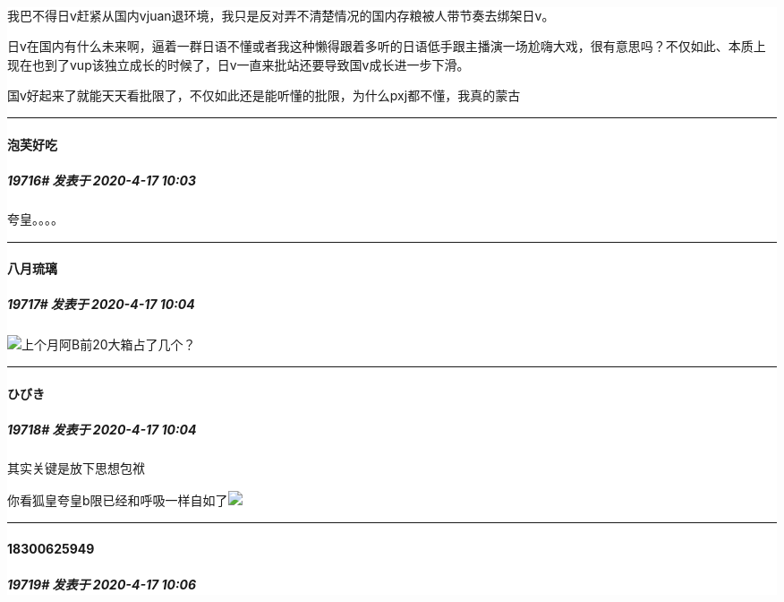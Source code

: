 我巴不得日v赶紧从国内vjuan退环境，我只是反对弄不清楚情况的国内存粮被人带节奏去绑架日v。

日v在国内有什么未来啊，逼着一群日语不懂或者我这种懒得跟着多听的日语低手跟主播演一场尬嗨大戏，很有意思吗？不仅如此、本质上现在也到了vup该独立成长的时候了，日v一直来批站还要导致国v成长进一步下滑。

国v好起来了就能天天看批限了，不仅如此还是能听懂的批限，为什么pxj都不懂，我真的蒙古







-----

####  泡芙好吃  
##### 19716#       发表于 2020-4-17 10:03




夸皇。。。。







-----

####  八月琉璃  
##### 19717#       发表于 2020-4-17 10:04



<img src="https://static.saraba1st.com/image/smiley/face2017/015.png" referrerpolicy="no-referrer">上个月阿B前20大箱占了几个？







-----

####  ひびき  
##### 19718#       发表于 2020-4-17 10:04




其实关键是放下思想包袱


你看狐皇夸皇b限已经和呼吸一样自如了<img src="https://static.saraba1st.com/image/smiley/face2017/125.png" referrerpolicy="no-referrer">







-----

####  18300625949  
##### 19719#       发表于 2020-4-17 10:06
